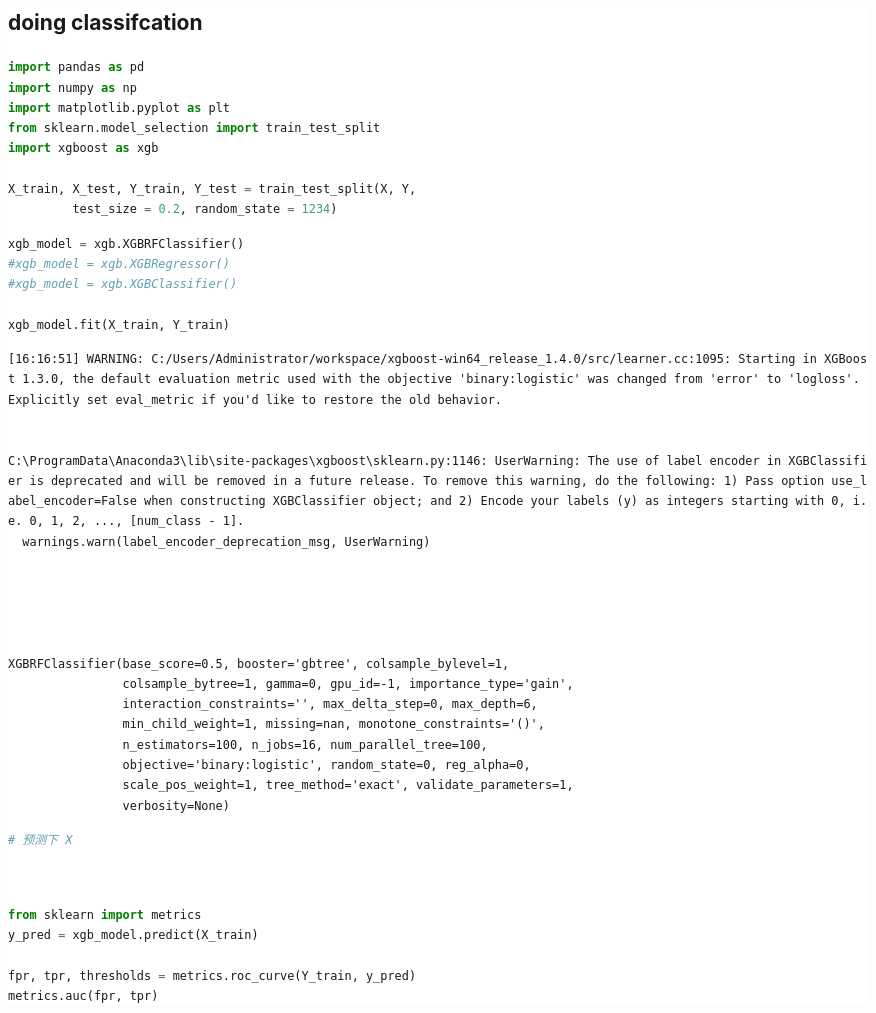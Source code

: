 ## doing classifcation


```python
import pandas as pd
import numpy as np
import matplotlib.pyplot as plt
from sklearn.model_selection import train_test_split
import xgboost as xgb

X_train, X_test, Y_train, Y_test = train_test_split(X, Y, 
         test_size = 0.2, random_state = 1234)
```


```python
xgb_model = xgb.XGBRFClassifier()
#xgb_model = xgb.XGBRegressor()
#xgb_model = xgb.XGBClassifier()

xgb_model.fit(X_train, Y_train)
```

    [16:16:51] WARNING: C:/Users/Administrator/workspace/xgboost-win64_release_1.4.0/src/learner.cc:1095: Starting in XGBoost 1.3.0, the default evaluation metric used with the objective 'binary:logistic' was changed from 'error' to 'logloss'. Explicitly set eval_metric if you'd like to restore the old behavior.
    

    C:\ProgramData\Anaconda3\lib\site-packages\xgboost\sklearn.py:1146: UserWarning: The use of label encoder in XGBClassifier is deprecated and will be removed in a future release. To remove this warning, do the following: 1) Pass option use_label_encoder=False when constructing XGBClassifier object; and 2) Encode your labels (y) as integers starting with 0, i.e. 0, 1, 2, ..., [num_class - 1].
      warnings.warn(label_encoder_deprecation_msg, UserWarning)
    




    XGBRFClassifier(base_score=0.5, booster='gbtree', colsample_bylevel=1,
                    colsample_bytree=1, gamma=0, gpu_id=-1, importance_type='gain',
                    interaction_constraints='', max_delta_step=0, max_depth=6,
                    min_child_weight=1, missing=nan, monotone_constraints='()',
                    n_estimators=100, n_jobs=16, num_parallel_tree=100,
                    objective='binary:logistic', random_state=0, reg_alpha=0,
                    scale_pos_weight=1, tree_method='exact', validate_parameters=1,
                    verbosity=None)




```python
# 预测下 X
                
                
```


```python
from sklearn import metrics
y_pred = xgb_model.predict(X_train)

fpr, tpr, thresholds = metrics.roc_curve(Y_train, y_pred)
metrics.auc(fpr, tpr)
```

